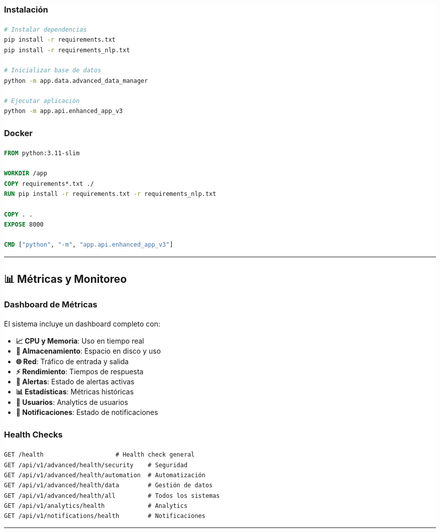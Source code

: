 ### Instalación

```bash
# Instalar dependencias
pip install -r requirements.txt
pip install -r requirements_nlp.txt

# Inicializar base de datos
python -m app.data.advanced_data_manager

# Ejecutar aplicación
python -m app.api.enhanced_app_v3
```

### Docker

```dockerfile
FROM python:3.11-slim

WORKDIR /app
COPY requirements*.txt ./
RUN pip install -r requirements.txt -r requirements_nlp.txt

COPY . .
EXPOSE 8000

CMD ["python", "-m", "app.api.enhanced_app_v3"]
```

---

## 📊 Métricas y Monitoreo

### Dashboard de Métricas

El sistema incluye un dashboard completo con:

- **📈 CPU y Memoria**: Uso en tiempo real
- **💾 Almacenamiento**: Espacio en disco y uso
- **🌐 Red**: Tráfico de entrada y salida
- **⚡ Rendimiento**: Tiempos de respuesta
- **🚨 Alertas**: Estado de alertas activas
- **📊 Estadísticas**: Métricas históricas
- **👤 Usuarios**: Analytics de usuarios
- **🔔 Notificaciones**: Estado de notificaciones

### Health Checks

```http
GET /health                    # Health check general
GET /api/v1/advanced/health/security    # Seguridad
GET /api/v1/advanced/health/automation  # Automatización
GET /api/v1/advanced/health/data        # Gestión de datos
GET /api/v1/advanced/health/all         # Todos los sistemas
GET /api/v1/analytics/health            # Analytics
GET /api/v1/notifications/health        # Notificaciones
```

---